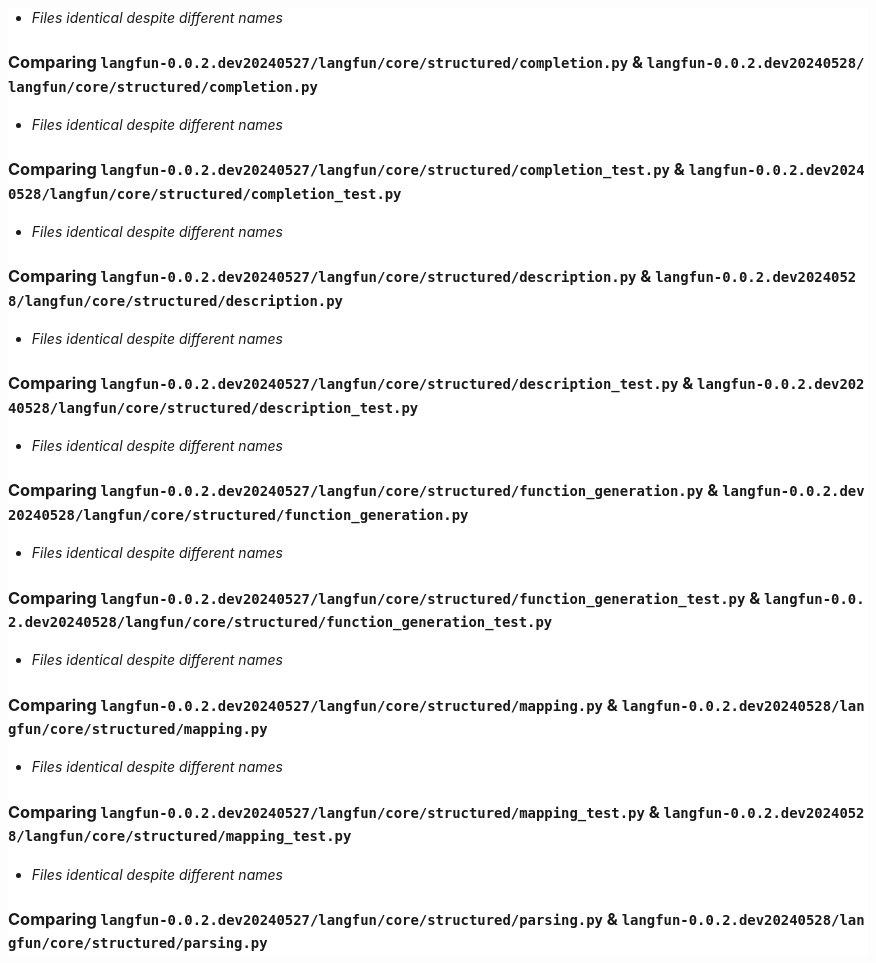  * *Files identical despite different names*

### Comparing `langfun-0.0.2.dev20240527/langfun/core/structured/completion.py` & `langfun-0.0.2.dev20240528/langfun/core/structured/completion.py`

 * *Files identical despite different names*

### Comparing `langfun-0.0.2.dev20240527/langfun/core/structured/completion_test.py` & `langfun-0.0.2.dev20240528/langfun/core/structured/completion_test.py`

 * *Files identical despite different names*

### Comparing `langfun-0.0.2.dev20240527/langfun/core/structured/description.py` & `langfun-0.0.2.dev20240528/langfun/core/structured/description.py`

 * *Files identical despite different names*

### Comparing `langfun-0.0.2.dev20240527/langfun/core/structured/description_test.py` & `langfun-0.0.2.dev20240528/langfun/core/structured/description_test.py`

 * *Files identical despite different names*

### Comparing `langfun-0.0.2.dev20240527/langfun/core/structured/function_generation.py` & `langfun-0.0.2.dev20240528/langfun/core/structured/function_generation.py`

 * *Files identical despite different names*

### Comparing `langfun-0.0.2.dev20240527/langfun/core/structured/function_generation_test.py` & `langfun-0.0.2.dev20240528/langfun/core/structured/function_generation_test.py`

 * *Files identical despite different names*

### Comparing `langfun-0.0.2.dev20240527/langfun/core/structured/mapping.py` & `langfun-0.0.2.dev20240528/langfun/core/structured/mapping.py`

 * *Files identical despite different names*

### Comparing `langfun-0.0.2.dev20240527/langfun/core/structured/mapping_test.py` & `langfun-0.0.2.dev20240528/langfun/core/structured/mapping_test.py`

 * *Files identical despite different names*

### Comparing `langfun-0.0.2.dev20240527/langfun/core/structured/parsing.py` & `langfun-0.0.2.dev20240528/langfun/core/structured/parsing.py`

